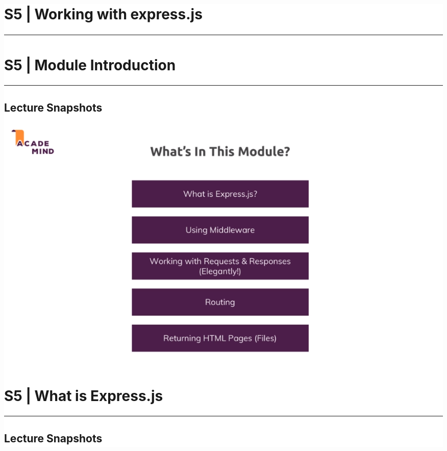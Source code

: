 # S5 | Working with express.js
---

# S5 | Module Introduction
---
## Lecture Snapshots
<img src="./assets/S5/s5l1.png" alt="packages" width="800"/> 

# S5 | What is Express.js
---
## Lecture Snapshots